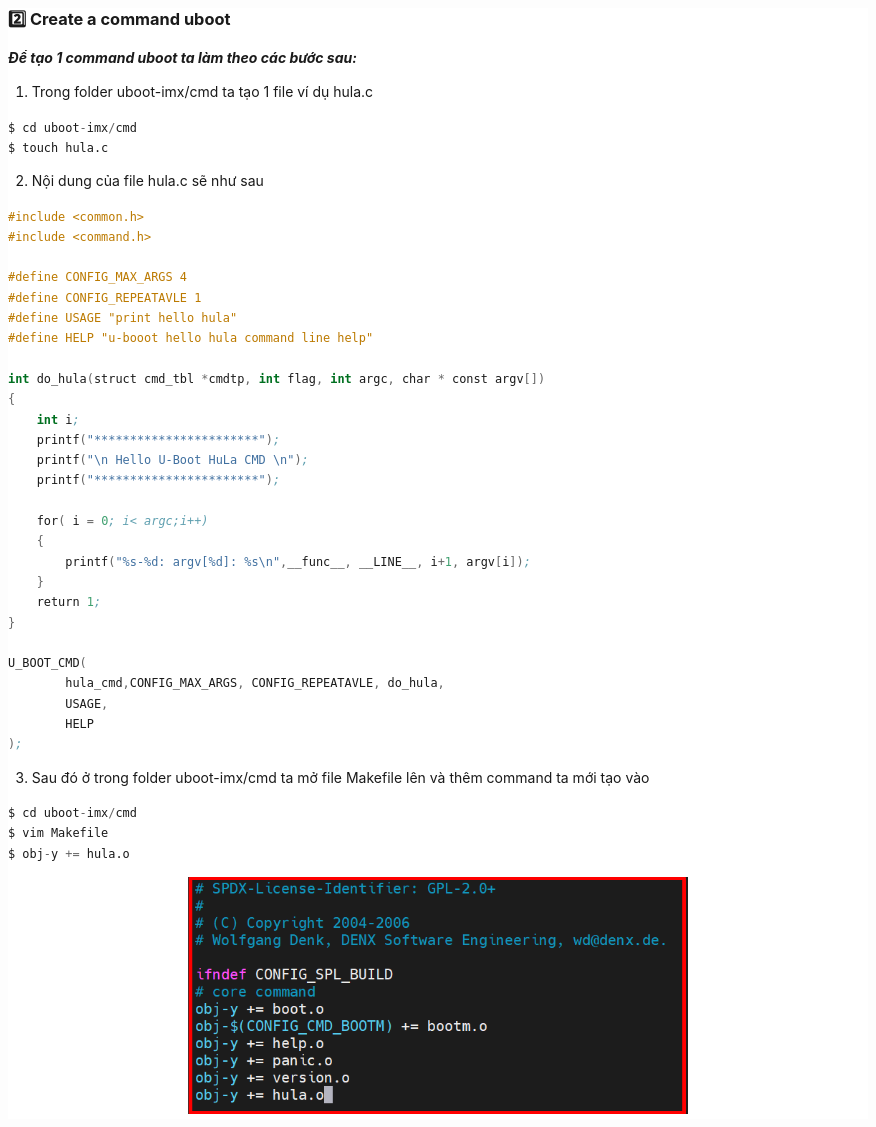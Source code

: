 ### 2️⃣ Create a command uboot
***Để tạo 1 command uboot ta làm theo các bước sau:***
1. Trong folder uboot-imx/cmd ta tạo 1 file ví dụ hula.c
```s
$ cd uboot-imx/cmd
$ touch hula.c
```

2. Nội dung của file hula.c sẽ như sau
```s
#include <common.h>
#include <command.h>

#define CONFIG_MAX_ARGS 4
#define CONFIG_REPEATAVLE 1
#define USAGE "print hello hula"
#define HELP "u-booot hello hula command line help"

int do_hula(struct cmd_tbl *cmdtp, int flag, int argc, char * const argv[])
{
    int i;
    printf("***********************");
    printf("\n Hello U-Boot HuLa CMD \n");
    printf("***********************");

    for( i = 0; i< argc;i++)
    {
        printf("%s-%d: argv[%d]: %s\n",__func__, __LINE__, i+1, argv[i]);
    }
    return 1;
}

U_BOOT_CMD(
        hula_cmd,CONFIG_MAX_ARGS, CONFIG_REPEATAVLE, do_hula,
        USAGE,
        HELP
);
```

3. Sau đó ở trong folder uboot-imx/cmd ta mở file Makefile lên và thêm command ta mới tạo vào
```s
$ cd uboot-imx/cmd
$ vim Makefile
$ obj-y += hula.o
```
<p align="center">
  <img src="Images/Screenshot_3.png" alt="hello" style="width:500px; height:auto;"/>   
</p>